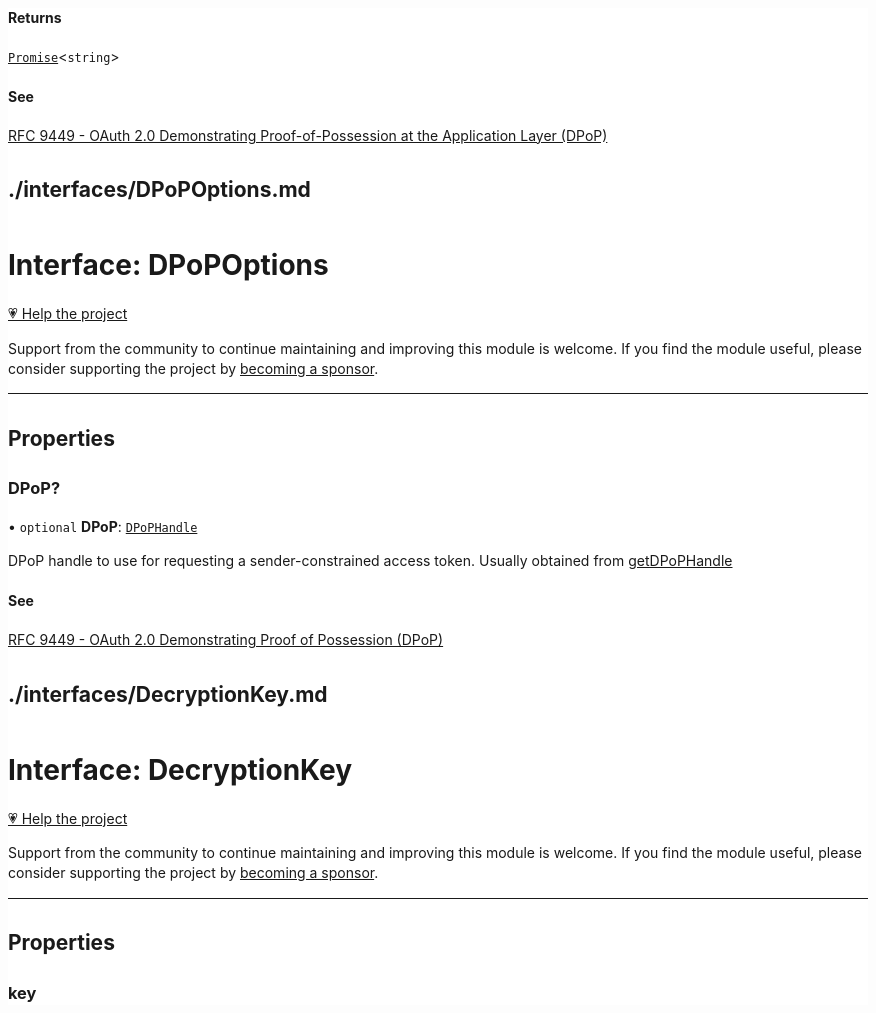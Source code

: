 #### Returns

[`Promise`](https://developer.mozilla.org/docs/Web/JavaScript/Reference/Global_Objects/Promise)\<`string`\>

#### See

[RFC 9449 - OAuth 2.0 Demonstrating Proof-of-Possession at the Application Layer (DPoP)](https://www.rfc-editor.org/rfc/rfc9449.html#name-authorization-code-binding-)

## ./interfaces/DPoPOptions.md

# Interface: DPoPOptions

[💗 Help the project](https://github.com/sponsors/panva)

Support from the community to continue maintaining and improving this module is welcome. If you find the module useful, please consider supporting the project by [becoming a sponsor](https://github.com/sponsors/panva).

***

## Properties

### DPoP?

• `optional` **DPoP**: [`DPoPHandle`](DPoPHandle.md)

DPoP handle to use for requesting a sender-constrained access token.
Usually obtained from [getDPoPHandle](../functions/getDPoPHandle.md)

#### See

[RFC 9449 - OAuth 2.0 Demonstrating Proof of Possession (DPoP)](https://www.rfc-editor.org/rfc/rfc9449.html)

## ./interfaces/DecryptionKey.md

# Interface: DecryptionKey

[💗 Help the project](https://github.com/sponsors/panva)

Support from the community to continue maintaining and improving this module is welcome. If you find the module useful, please consider supporting the project by [becoming a sponsor](https://github.com/sponsors/panva).

***

## Properties

### key
